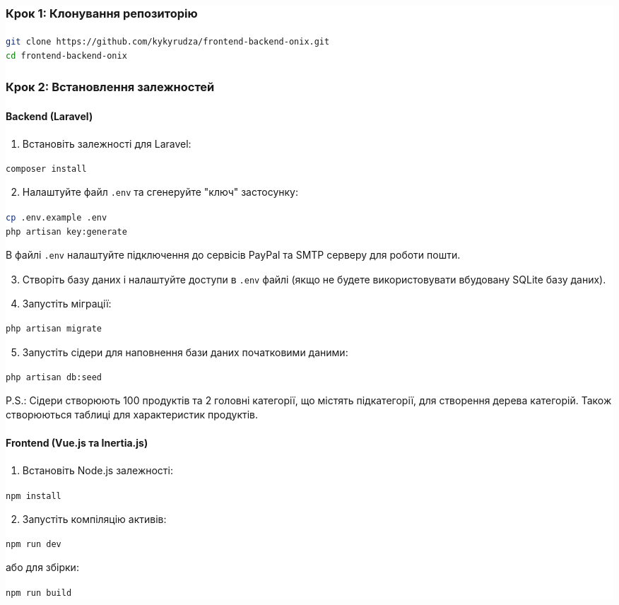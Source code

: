 ### Крок 1: Клонування репозиторію

```bash
git clone https://github.com/kykyrudza/frontend-backend-onix.git
cd frontend-backend-onix
```

### Крок 2: Встановлення залежностей

#### Backend (Laravel)

1. Встановіть залежності для Laravel:

```bash
composer install
```

2. Налаштуйте файл `.env` та сгенеруйте "ключ" застосунку:

```bash
cp .env.example .env
php artisan key:generate
```
В файлі `.env` налаштуйте підключення до сервісів PayPal та SMTP серверу для роботи пошти.

3. Створіть базу даних і налаштуйте доступи в `.env` файлі (якщо не будете використовувати вбудовану SQLite базу даних).

4. Запустіть міграції:

```bash
php artisan migrate
```

5. Запустіть сідери для наповнення бази даних початковими даними:

```bash
php artisan db:seed
```

P.S.: Сідери створюють 100 продуктів та 2 головні категорії, що містять підкатегорії, для створення дерева категорій. Також створюються таблиці для характеристик продуктів.

#### Frontend (Vue.js та Inertia.js)

1. Встановіть Node.js залежності:

```bash
npm install
```

2. Запустіть компіляцію активів:

```bash
npm run dev
```
або для збірки:

```bash
npm run build
```
